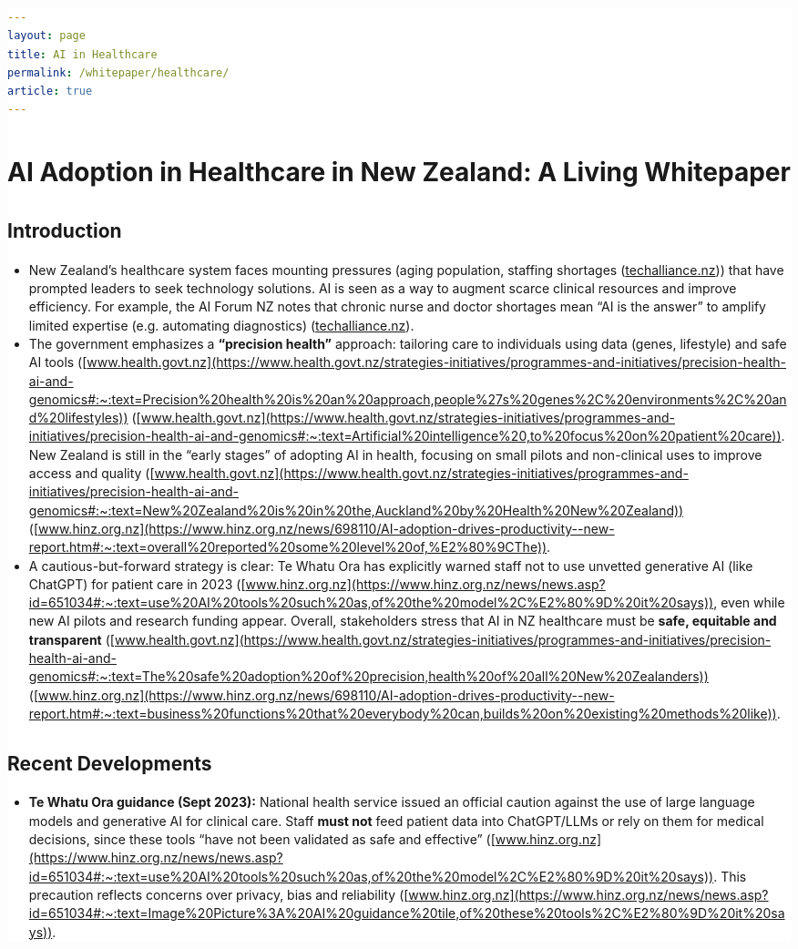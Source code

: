 ```yaml
---
layout: page
title: AI in Healthcare
permalink: /whitepaper/healthcare/
article: true
---
```


# AI Adoption in Healthcare in New Zealand: A Living Whitepaper

## Introduction  
- New Zealand’s healthcare system faces mounting pressures (aging population, staffing shortages ([techalliance.nz](https://techalliance.nz/ai-in-healthcare-nz-leading-the-world/#:~:text=The%20AI%20Forum%20NZ%20says,artificial%20intelligence%2C%20is%20the%20answer))) that have prompted leaders to seek technology solutions. AI is seen as a way to augment scarce clinical resources and improve efficiency.  For example, the AI Forum NZ notes that chronic nurse and doctor shortages mean “AI is the answer” to amplify limited expertise (e.g. automating diagnostics) ([techalliance.nz](https://techalliance.nz/ai-in-healthcare-nz-leading-the-world/#:~:text=The%20AI%20Forum%20NZ%20says,artificial%20intelligence%2C%20is%20the%20answer)).  
- The government emphasizes a **“precision health”** approach: tailoring care to individuals using data (genes, lifestyle) and safe AI tools ([www.health.govt.nz](https://www.health.govt.nz/strategies-initiatives/programmes-and-initiatives/precision-health-ai-and-genomics#:~:text=Precision%20health%20is%20an%20approach,people%27s%20genes%2C%20environments%2C%20and%20lifestyles)) ([www.health.govt.nz](https://www.health.govt.nz/strategies-initiatives/programmes-and-initiatives/precision-health-ai-and-genomics#:~:text=Artificial%20intelligence%20,to%20focus%20on%20patient%20care)).  New Zealand is still in the “early stages” of adopting AI in health, focusing on small pilots and non-clinical uses to improve access and quality ([www.health.govt.nz](https://www.health.govt.nz/strategies-initiatives/programmes-and-initiatives/precision-health-ai-and-genomics#:~:text=New%20Zealand%20is%20in%20the,Auckland%20by%20Health%20New%20Zealand)) ([www.hinz.org.nz](https://www.hinz.org.nz/news/698110/AI-adoption-drives-productivity--new-report.htm#:~:text=overall%20reported%20some%20level%20of,%E2%80%9CThe)).  
- A cautious-but-forward strategy is clear: Te Whatu Ora has explicitly warned staff not to use unvetted generative AI (like ChatGPT) for patient care in 2023 ([www.hinz.org.nz](https://www.hinz.org.nz/news/news.asp?id=651034#:~:text=use%20AI%20tools%20such%20as,of%20the%20model%2C%E2%80%9D%20it%20says)), even while new AI pilots and research funding appear.  Overall, stakeholders stress that AI in NZ healthcare must be **safe, equitable and transparent** ([www.health.govt.nz](https://www.health.govt.nz/strategies-initiatives/programmes-and-initiatives/precision-health-ai-and-genomics#:~:text=The%20safe%20adoption%20of%20precision,health%20of%20all%20New%20Zealanders)) ([www.hinz.org.nz](https://www.hinz.org.nz/news/698110/AI-adoption-drives-productivity--new-report.htm#:~:text=business%20functions%20that%20everybody%20can,builds%20on%20existing%20methods%20like)).

## Recent Developments  
- **Te Whatu Ora guidance (Sept 2023):** National health service issued an official caution against the use of large language models and generative AI for clinical care.  Staff **must not** feed patient data into ChatGPT/LLMs or rely on them for medical decisions, since these tools “have not been validated as safe and effective” ([www.hinz.org.nz](https://www.hinz.org.nz/news/news.asp?id=651034#:~:text=use%20AI%20tools%20such%20as,of%20the%20model%2C%E2%80%9D%20it%20says)).  This precaution reflects concerns over privacy, bias and reliability ([www.hinz.org.nz](https://www.hinz.org.nz/news/news.asp?id=651034#:~:text=Image%20Picture%3A%20AI%20guidance%20tile,of%20these%20tools%2C%E2%80%9D%20it%20says)).  